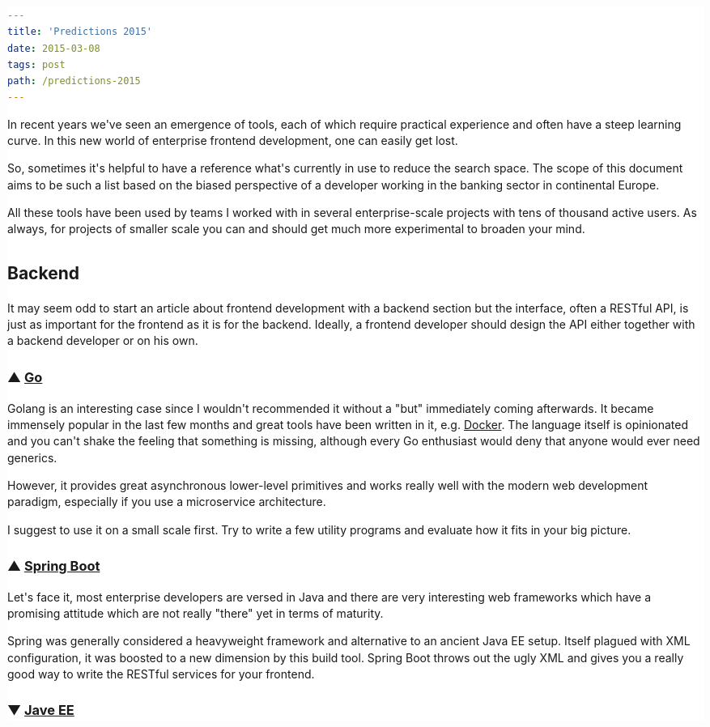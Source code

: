 ```yaml
---
title: 'Predictions 2015'
date: 2015-03-08
tags: post
path: /predictions-2015
---
```


In recent years we've seen an emergence of tools, each of which require practical experience and often have a steep learning curve. In this new world of enterprise frontend development, one can easily get lost.

So, sometimes it's helpful to have a reference what's currently in use to reduce the search space. The scope of this document aims to be such a list based on the biased perspective of a developer working in the banking sector in continental Europe.

All these tools have been used by teams I worked with in several enterprise-scale projects with tens of thousand active users. As always, for projects of smaller scale you can and should get much more experimental to broaden your mind.

## Backend

It may seem odd to start an article about frontend development with a backend section but the interface, often a RESTful API, is just as important for the frontend as it is for the backend. Ideally, a frontend developer should design the API either together with a backend developer or on his own.

### ▲ [Go](https://golang.org/)

Golang is an interesting case since I wouldn't recommended it without a "but" immediately coming afterwards. It became immensely popular in the last few months and great tools have been written in it, e.g. [Docker](https://www.docker.com/). The language itself is opinionated and you can't shake the feeling that something is missing, although every Go enthusiast would deny that anyone would ever need generics.

However, it provides great asynchronous lower-level primitives and works really well with the modern web development paradigm, especially if you use a microservice architecture.

I suggest to use it on a small scale first. Try to write a few utility programs and evaluate how it fits in your big picture.

### ▲ [Spring Boot](http://projects.spring.io/spring-boot/)

Let's face it, most enterprise developers are versed in Java and there are very interesting web frameworks which have a promising attitude which are not really "there" yet in terms of maturity.

Spring was generally considered a heavyweight framework and alternative to an ancient Java EE setup. Itself plagued with XML configuration, it was boosted to a new dimension by this build tool. Spring Boot throws out the ugly XML and gives you a really good way to write the RESTful services for your frontend.

### ▼ [Jave EE](http://www.oracle.com/technetwork/java/javaee/overview/index.html)
